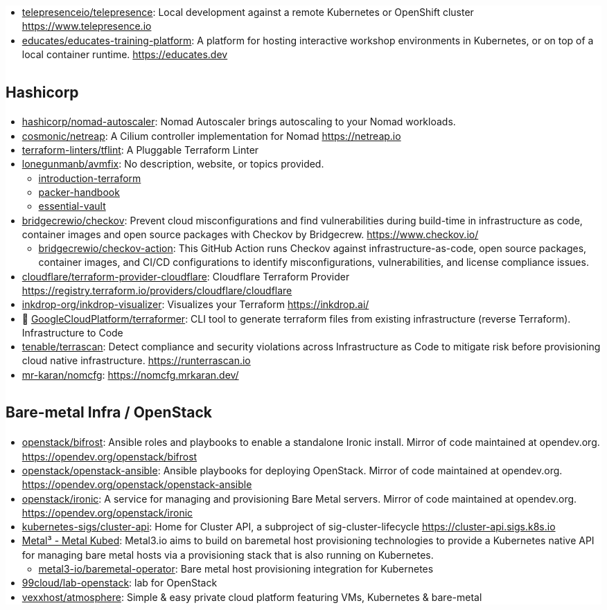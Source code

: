 - [telepresenceio/telepresence](https://github.com/telepresenceio/telepresence): Local development against a remote Kubernetes or OpenShift cluster <https://www.telepresence.io>
- [educates/educates-training-platform](https://github.com/educates/educates-training-platform): A platform for hosting interactive workshop environments in Kubernetes, or on top of a local container runtime. <https://educates.dev>

## Hashicorp

- [hashicorp/nomad-autoscaler](https://github.com/hashicorp/nomad-autoscaler): Nomad Autoscaler brings autoscaling to your Nomad workloads.
- [cosmonic/netreap](https://github.com/cosmonic/netreap): A Cilium controller implementation for Nomad <https://netreap.io>
- [terraform-linters/tflint](https://github.com/terraform-linters/tflint): A Pluggable Terraform Linter
- [lonegunmanb/avmfix](https://github.com/lonegunmanb/avmfix): No description, website, or topics provided.
  - [introduction-terraform](https://lonegunmanb.github.io/introduction-terraform/)
  - [packer-handbook](https://lonegunmanb.github.io/packer-handbook/)
  - [essential-vault](https://lonegunmanb.github.io/essential-vault/)
- [bridgecrewio/checkov](https://github.com/bridgecrewio/checkov): Prevent cloud misconfigurations and find vulnerabilities during build-time in infrastructure as code, container images and open source packages with Checkov by Bridgecrew. <https://www.checkov.io/>
  - [bridgecrewio/checkov-action](https://github.com/bridgecrewio/checkov-action): This GitHub Action runs Checkov against infrastructure-as-code, open source packages, container images, and CI/CD configurations to identify misconfigurations, vulnerabilities, and license compliance issues.
- [cloudflare/terraform-provider-cloudflare](https://github.com/cloudflare/terraform-provider-cloudflare): Cloudflare Terraform Provider <https://registry.terraform.io/providers/cloudflare/cloudflare>
- [inkdrop-org/inkdrop-visualizer](https://github.com/inkdrop-org/inkdrop-visualizer): Visualizes your Terraform <https://inkdrop.ai/>
- 🌟 [GoogleCloudPlatform/terraformer](https://github.com/GoogleCloudPlatform/terraformer): CLI tool to generate terraform files from existing infrastructure (reverse Terraform). Infrastructure to Code
- [tenable/terrascan](https://github.com/tenable/terrascan): Detect compliance and security violations across Infrastructure as Code to mitigate risk before provisioning cloud native infrastructure. <https://runterrascan.io>
- [mr-karan/nomcfg](https://github.com/mr-karan/nomcfg): https://nomcfg.mrkaran.dev/

## Bare-metal Infra / OpenStack

- [openstack/bifrost](https://github.com/openstack/bifrost): Ansible roles and playbooks to enable a standalone Ironic install. Mirror of code maintained at opendev.org. <https://opendev.org/openstack/bifrost>
- [openstack/openstack-ansible](https://github.com/openstack/openstack-ansible): Ansible playbooks for deploying OpenStack. Mirror of code maintained at opendev.org. <https://opendev.org/openstack/openstack-ansible>
- [openstack/ironic](https://github.com/openstack/ironic): A service for managing and provisioning Bare Metal servers. Mirror of code maintained at opendev.org. <https://opendev.org/openstack/ironic>
- [kubernetes-sigs/cluster-api](https://github.com/kubernetes-sigs/cluster-api): Home for Cluster API, a subproject of sig-cluster-lifecycle <https://cluster-api.sigs.k8s.io>
- [Metal³ - Metal Kubed](https://metal3.io/): Metal3.io aims to build on baremetal host provisioning technologies to provide a Kubernetes native API for managing bare metal hosts via a provisioning stack that is also running on Kubernetes.
  - [metal3-io/baremetal-operator](https://github.com/metal3-io/baremetal-operator): Bare metal host provisioning integration for Kubernetes
- [99cloud/lab-openstack](https://github.com/99cloud/lab-openstack): lab for OpenStack
- [vexxhost/atmosphere](https://github.com/vexxhost/atmosphere): Simple & easy private cloud platform featuring VMs, Kubernetes & bare-metal
